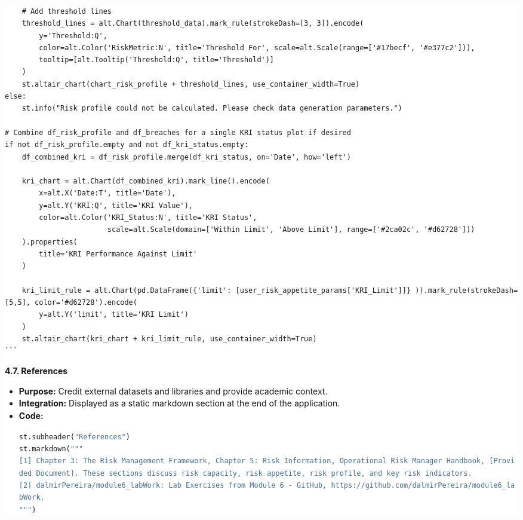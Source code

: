         # Add threshold lines
        threshold_lines = alt.Chart(threshold_data).mark_rule(strokeDash=[3, 3]).encode(
            y='Threshold:Q',
            color=alt.Color('RiskMetric:N', title='Threshold For', scale=alt.Scale(range=['#17becf', '#e377c2'])),
            tooltip=[alt.Tooltip('Threshold:Q', title='Threshold')]
        )
        st.altair_chart(chart_risk_profile + threshold_lines, use_container_width=True)
    else:
        st.info("Risk profile could not be calculated. Please check data generation parameters.")

    # Combine df_risk_profile and df_breaches for a single KRI status plot if desired
    if not df_risk_profile.empty and not df_kri_status.empty:
        df_combined_kri = df_risk_profile.merge(df_kri_status, on='Date', how='left')

        kri_chart = alt.Chart(df_combined_kri).mark_line().encode(
            x=alt.X('Date:T', title='Date'),
            y=alt.Y('KRI:Q', title='KRI Value'),
            color=alt.Color('KRI_Status:N', title='KRI Status',
                            scale=alt.Scale(domain=['Within Limit', 'Above Limit'], range=['#2ca02c', '#d62728']))
        ).properties(
            title='KRI Performance Against Limit'
        )

        kri_limit_rule = alt.Chart(pd.DataFrame({'limit': [user_risk_appetite_params['KRI_Limit']]} )).mark_rule(strokeDash=[5,5], color='#d62728').encode(
            y=alt.Y('limit', title='KRI Limit')
        )
        st.altair_chart(kri_chart + kri_limit_rule, use_container_width=True)
    ```

**4.7. References**
*   **Purpose:** Credit external datasets and libraries and provide academic context.
*   **Integration:** Displayed as a static markdown section at the end of the application.
*   **Code:**
    ```python
    st.subheader("References")
    st.markdown("""
    [1] Chapter 3: The Risk Management Framework, Chapter 5: Risk Information, Operational Risk Manager Handbook, [Provided Document]. These sections discuss risk capacity, risk appetite, risk profile, and key risk indicators.  
    [2] dalmirPereira/module6_labWork: Lab Exercises from Module 6 - GitHub, https://github.com/dalmirPereira/module6_labWork.  
    """)
    ```
